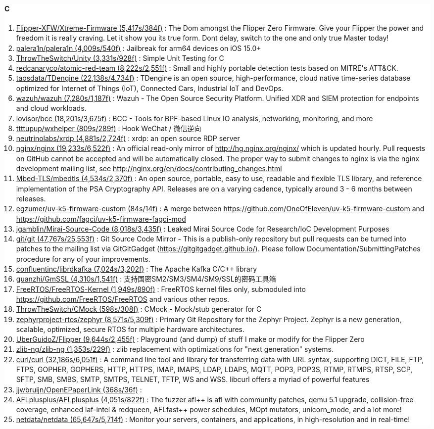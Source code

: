 #### C
1. [Flipper-XFW/Xtreme-Firmware (5,417s/384f)](https://github.com/Flipper-XFW/Xtreme-Firmware) : The Dom amongst the Flipper Zero Firmware. Give your Flipper the power and freedom it is really craving. Let it show you its true form. Dont delay, switch to the one and only true Master today!
2. [palera1n/palera1n (4,009s/540f)](https://github.com/palera1n/palera1n) : Jailbreak for arm64 devices on iOS 15.0+
3. [ThrowTheSwitch/Unity (3,331s/928f)](https://github.com/ThrowTheSwitch/Unity) : Simple Unit Testing for C
4. [redcanaryco/atomic-red-team (8,222s/2,551f)](https://github.com/redcanaryco/atomic-red-team) : Small and highly portable detection tests based on MITRE's ATT&CK.
5. [taosdata/TDengine (22,138s/4,734f)](https://github.com/taosdata/TDengine) : TDengine is an open source, high-performance, cloud native time-series database optimized for Internet of Things (IoT), Connected Cars, Industrial IoT and DevOps.
6. [wazuh/wazuh (7,280s/1,187f)](https://github.com/wazuh/wazuh) : Wazuh - The Open Source Security Platform. Unified XDR and SIEM protection for endpoints and cloud workloads.
7. [iovisor/bcc (18,201s/3,675f)](https://github.com/iovisor/bcc) : BCC - Tools for BPF-based Linux IO analysis, networking, monitoring, and more
8. [ttttupup/wxhelper (809s/289f)](https://github.com/ttttupup/wxhelper) : Hook WeChat / 微信逆向
9. [neutrinolabs/xrdp (4,881s/2,724f)](https://github.com/neutrinolabs/xrdp) : xrdp: an open source RDP server
10. [nginx/nginx (19,233s/6,522f)](https://github.com/nginx/nginx) : An official read-only mirror of http://hg.nginx.org/nginx/ which is updated hourly. Pull requests on GitHub cannot be accepted and will be automatically closed. The proper way to submit changes to nginx is via the nginx development mailing list, see http://nginx.org/en/docs/contributing_changes.html
11. [Mbed-TLS/mbedtls (4,534s/2,370f)](https://github.com/Mbed-TLS/mbedtls) : An open source, portable, easy to use, readable and flexible TLS library, and reference implementation of the PSA Cryptography API. Releases are on a varying cadence, typically around 3 - 6 months between releases.
12. [egzumer/uv-k5-firmware-custom (84s/14f)](https://github.com/egzumer/uv-k5-firmware-custom) : A merge between https://github.com/OneOfEleven/uv-k5-firmware-custom and https://github.com/fagci/uv-k5-firmware-fagci-mod
13. [jgamblin/Mirai-Source-Code (8,018s/3,435f)](https://github.com/jgamblin/Mirai-Source-Code) : Leaked Mirai Source Code for Research/IoC Development Purposes
14. [git/git (47,767s/25,553f)](https://github.com/git/git) : Git Source Code Mirror - This is a publish-only repository but pull requests can be turned into patches to the mailing list via GitGitGadget (https://gitgitgadget.github.io/). Please follow Documentation/SubmittingPatches procedure for any of your improvements.
15. [confluentinc/librdkafka (7,024s/3,202f)](https://github.com/confluentinc/librdkafka) : The Apache Kafka C/C++ library
16. [guanzhi/GmSSL (4,310s/1,541f)](https://github.com/guanzhi/GmSSL) : 支持国密SM2/SM3/SM4/SM9/SSL的密码工具箱
17. [FreeRTOS/FreeRTOS-Kernel (1,949s/890f)](https://github.com/FreeRTOS/FreeRTOS-Kernel) : FreeRTOS kernel files only, submoduled into https://github.com/FreeRTOS/FreeRTOS and various other repos.
18. [ThrowTheSwitch/CMock (598s/308f)](https://github.com/ThrowTheSwitch/CMock) : CMock - Mock/stub generator for C
19. [zephyrproject-rtos/zephyr (8,571s/5,309f)](https://github.com/zephyrproject-rtos/zephyr) : Primary Git Repository for the Zephyr Project. Zephyr is a new generation, scalable, optimized, secure RTOS for multiple hardware architectures.
20. [UberGuidoZ/Flipper (9,644s/2,455f)](https://github.com/UberGuidoZ/Flipper) : Playground (and dump) of stuff I make or modify for the Flipper Zero
21. [zlib-ng/zlib-ng (1,353s/229f)](https://github.com/zlib-ng/zlib-ng) : zlib replacement with optimizations for "next generation" systems.
22. [curl/curl (32,186s/6,051f)](https://github.com/curl/curl) : A command line tool and library for transferring data with URL syntax, supporting DICT, FILE, FTP, FTPS, GOPHER, GOPHERS, HTTP, HTTPS, IMAP, IMAPS, LDAP, LDAPS, MQTT, POP3, POP3S, RTMP, RTMPS, RTSP, SCP, SFTP, SMB, SMBS, SMTP, SMTPS, TELNET, TFTP, WS and WSS. libcurl offers a myriad of powerful features
23. [jjwbruijn/OpenEPaperLink (368s/36f)](https://github.com/jjwbruijn/OpenEPaperLink) : 
24. [AFLplusplus/AFLplusplus (4,051s/822f)](https://github.com/AFLplusplus/AFLplusplus) : The fuzzer afl++ is afl with community patches, qemu 5.1 upgrade, collision-free coverage, enhanced laf-intel & redqueen, AFLfast++ power schedules, MOpt mutators, unicorn_mode, and a lot more!
25. [netdata/netdata (65,647s/5,714f)](https://github.com/netdata/netdata) : Monitor your servers, containers, and applications, in high-resolution and in real-time!
